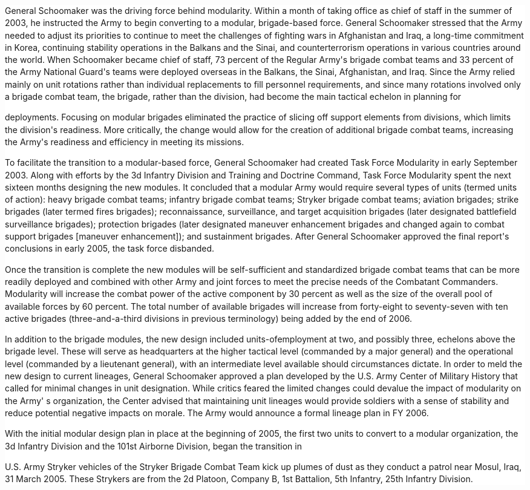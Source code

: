 General  Schoomaker  was  the  driving  force  behind  modularity. Within a month of taking office as chief of staff in the summer of 2003, he instructed the Army to begin converting to a modular, brigade-based force.  General  Schoomaker  stressed  that  the Army  needed  to  adjust its  priorities  to  continue  to  meet  the  challenges  of  fighting  wars  in Afghanistan and Iraq, a long-time commitment in Korea, continuing stability operations in the Balkans and the Sinai, and counterterrorism operations in various countries around the world. When Schoomaker became  chief  of  staff,  73  percent  of  the  Regular  Army's  brigade combat  teams  and  33  percent  of  the  Army  National  Guard's  teams were  deployed  overseas  in  the  Balkans,  the  Sinai,  Afghanistan,  and Iraq.  Since  the  Army  relied  mainly  on  unit  rotations  rather  than individual replacements to fill personnel requirements, and since many rotations involved only a brigade combat team, the brigade, rather than the  division,  had  become  the  main  tactical  echelon  in  planning  for

deployments. Focusing on modular brigades eliminated the practice of slicing off support elements from divisions, which limits the division's readiness. More critically, the change would allow for the creation of additional brigade combat teams, increasing the Army's readiness and efficiency in meeting its missions.

To  facilitate  the  transition  to  a  modular-based  force,  General Schoomaker  had  created Task  Force  Modularity  in  early  September 2003.  Along  with  efforts  by  the  3d  Infantry  Division  and  Training and Doctrine Command, Task Force Modularity spent the next sixteen months designing the new modules. It concluded that a modular Army would require  several  types  of  units  (termed  units  of  action):  heavy brigade combat teams; infantry brigade combat teams; Stryker brigade combat  teams;  aviation  brigades;  strike  brigades  (later  termed  fires brigades); reconnaissance, surveillance, and target acquisition brigades (later designated battlefield surveillance brigades); protection brigades (later designated maneuver enhancement brigades and changed again to combat support brigades [maneuver enhancement]); and sustainment brigades.  After General Schoomaker  approved  the  final report's conclusions in early 2005, the task force disbanded.

Once the transition is complete the new modules will be self-sufficient and standardized brigade combat teams that can be more readily deployed and combined with other Army and joint forces to meet the precise needs of the Combatant Commanders. Modularity will increase the combat power of the active component by 30 percent as well as the size of the overall pool of available forces by 60 percent. The total number of available brigades will increase from forty-eight to seventy-seven with ten active brigades (three-and-a-third divisions in previous terminology) being added by the end of 2006.

In addition to the brigade modules, the new design included units-ofemployment at two, and possibly three, echelons above the brigade level. These will serve as headquarters at the higher tactical level (commanded by a major general) and the operational level (commanded by a lieutenant general), with an intermediate level available should circumstances dictate. In order to meld the new design to current lineages, General Schoomaker approved a plan developed by the U.S. Army Center of Military History that  called  for  minimal  changes  in  unit  designation. While  critics  feared the limited changes could devalue the impact of modularity on the Army' s organization, the Center advised that maintaining unit lineages would provide soldiers with a sense of stability and reduce potential negative impacts on morale. The Army would announce a formal lineage plan in FY 2006.

With  the  initial  modular  design  plan  in  place  at  the  beginning  of 2005,  the  first  two  units  to  convert  to  a  modular  organization,  the  3d Infantry Division and the 101st Airborne Division, began the transition in

U.S. Army Stryker vehicles of the Stryker Brigade Combat Team kick up plumes of dust as they conduct a patrol near Mosul, Iraq, 31 March 2005. These Strykers are from the 2d Platoon, Company B, 1st Battalion, 5th Infantry, 25th Infantry Division.


